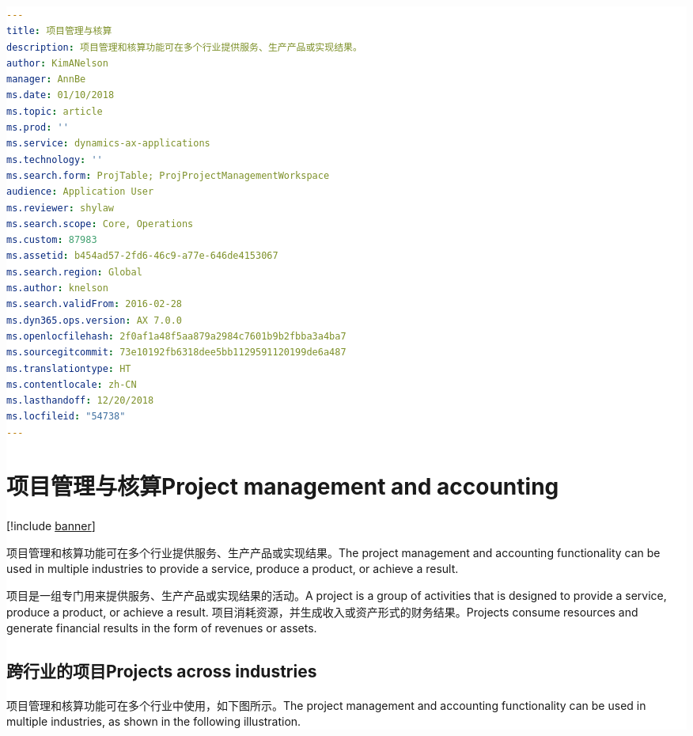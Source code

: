 ```yaml
---
title: 项目管理与核算
description: 项目管理和核算功能可在多个行业提供服务、生产产品或实现结果。
author: KimANelson
manager: AnnBe
ms.date: 01/10/2018
ms.topic: article
ms.prod: ''
ms.service: dynamics-ax-applications
ms.technology: ''
ms.search.form: ProjTable; ProjProjectManagementWorkspace
audience: Application User
ms.reviewer: shylaw
ms.search.scope: Core, Operations
ms.custom: 87983
ms.assetid: b454ad57-2fd6-46c9-a77e-646de4153067
ms.search.region: Global
ms.author: knelson
ms.search.validFrom: 2016-02-28
ms.dyn365.ops.version: AX 7.0.0
ms.openlocfilehash: 2f0af1a48f5aa879a2984c7601b9b2fbba3a4ba7
ms.sourcegitcommit: 73e10192fb6318dee5bb1129591120199de6a487
ms.translationtype: HT
ms.contentlocale: zh-CN
ms.lasthandoff: 12/20/2018
ms.locfileid: "54738"
---
```

# <a name="project-management-and-accounting"></a><span data-ttu-id="26a75-103">项目管理与核算</span><span class="sxs-lookup"><span data-stu-id="26a75-103">Project management and accounting</span></span>

[!include [banner](../includes/banner.md)]

<span data-ttu-id="26a75-104">项目管理和核算功能可在多个行业提供服务、生产产品或实现结果。</span><span class="sxs-lookup"><span data-stu-id="26a75-104">The project management and accounting functionality can be used in multiple industries to provide a service, produce a product, or achieve a result.</span></span>  

<span data-ttu-id="26a75-105">项目是一组专门用来提供服务、生产产品或实现结果的活动。</span><span class="sxs-lookup"><span data-stu-id="26a75-105">A project is a group of activities that is designed to provide a service, produce a product, or achieve a result.</span></span> <span data-ttu-id="26a75-106">项目消耗资源，并生成收入或资产形式的财务结果。</span><span class="sxs-lookup"><span data-stu-id="26a75-106">Projects consume resources and generate financial results in the form of revenues or assets.</span></span>

## <a name="projects-across-industries"></a><span data-ttu-id="26a75-107">跨行业的项目</span><span class="sxs-lookup"><span data-stu-id="26a75-107">Projects across industries</span></span>
<span data-ttu-id="26a75-108">项目管理和核算功能可在多个行业中使用，如下图所示。</span><span class="sxs-lookup"><span data-stu-id="26a75-108">The project management and accounting functionality can be used in multiple industries, as shown in the following illustration.</span></span>
